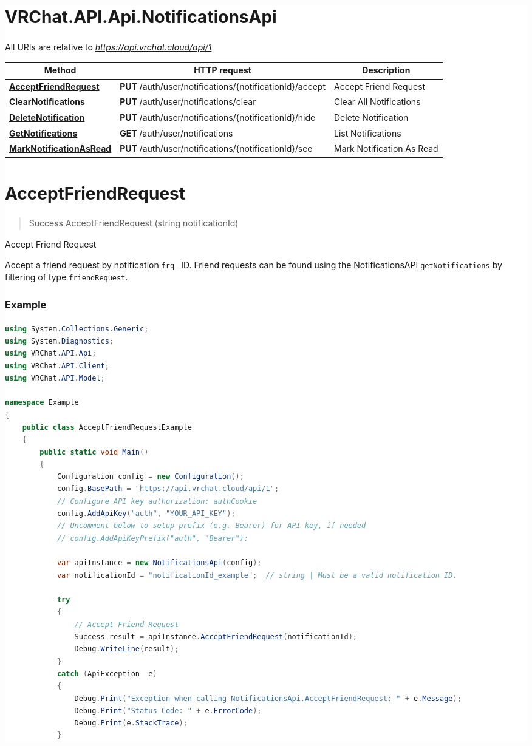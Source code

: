 # VRChat.API.Api.NotificationsApi

All URIs are relative to *https://api.vrchat.cloud/api/1*

| Method | HTTP request | Description |
|--------|--------------|-------------|
| [**AcceptFriendRequest**](NotificationsApi.md#acceptfriendrequest) | **PUT** /auth/user/notifications/{notificationId}/accept | Accept Friend Request |
| [**ClearNotifications**](NotificationsApi.md#clearnotifications) | **PUT** /auth/user/notifications/clear | Clear All Notifications |
| [**DeleteNotification**](NotificationsApi.md#deletenotification) | **PUT** /auth/user/notifications/{notificationId}/hide | Delete Notification |
| [**GetNotifications**](NotificationsApi.md#getnotifications) | **GET** /auth/user/notifications | List Notifications |
| [**MarkNotificationAsRead**](NotificationsApi.md#marknotificationasread) | **PUT** /auth/user/notifications/{notificationId}/see | Mark Notification As Read |

<a name="acceptfriendrequest"></a>
# **AcceptFriendRequest**
> Success AcceptFriendRequest (string notificationId)

Accept Friend Request

Accept a friend request by notification `frq_` ID. Friend requests can be found using the NotificationsAPI `getNotifications` by filtering of type `friendRequest`.

### Example
```csharp
using System.Collections.Generic;
using System.Diagnostics;
using VRChat.API.Api;
using VRChat.API.Client;
using VRChat.API.Model;

namespace Example
{
    public class AcceptFriendRequestExample
    {
        public static void Main()
        {
            Configuration config = new Configuration();
            config.BasePath = "https://api.vrchat.cloud/api/1";
            // Configure API key authorization: authCookie
            config.AddApiKey("auth", "YOUR_API_KEY");
            // Uncomment below to setup prefix (e.g. Bearer) for API key, if needed
            // config.AddApiKeyPrefix("auth", "Bearer");

            var apiInstance = new NotificationsApi(config);
            var notificationId = "notificationId_example";  // string | Must be a valid notification ID.

            try
            {
                // Accept Friend Request
                Success result = apiInstance.AcceptFriendRequest(notificationId);
                Debug.WriteLine(result);
            }
            catch (ApiException  e)
            {
                Debug.Print("Exception when calling NotificationsApi.AcceptFriendRequest: " + e.Message);
                Debug.Print("Status Code: " + e.ErrorCode);
                Debug.Print(e.StackTrace);
            }
```